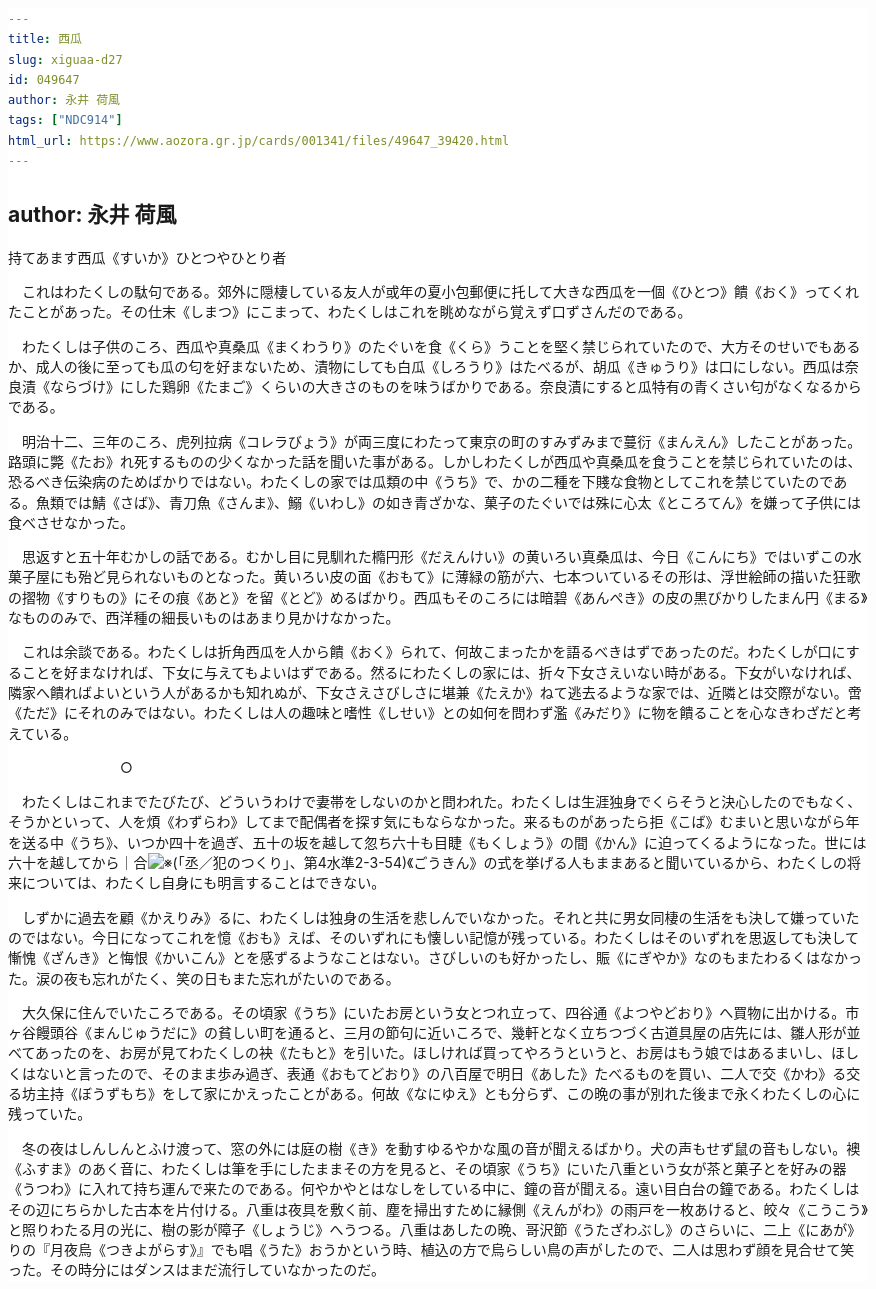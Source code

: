 ```yaml
---
title: 西瓜
slug: xiguaa-d27
id: 049647
author: 永井 荷風
tags: ["NDC914"]
html_url: https://www.aozora.gr.jp/cards/001341/files/49647_39420.html
---
```


## author: 永井 荷風

持てあます西瓜《すいか》ひとつやひとり者



　これはわたくしの駄句である。郊外に隠棲している友人が或年の夏小包郵便に托して大きな西瓜を一個《ひとつ》饋《おく》ってくれたことがあった。その仕末《しまつ》にこまって、わたくしはこれを眺めながら覚えず口ずさんだのである。

　わたくしは子供のころ、西瓜や真桑瓜《まくわうり》のたぐいを食《くら》うことを堅く禁じられていたので、大方そのせいでもあるか、成人の後に至っても瓜の匂を好まないため、漬物にしても白瓜《しろうり》はたべるが、胡瓜《きゅうり》は口にしない。西瓜は奈良漬《ならづけ》にした鶏卵《たまご》くらいの大きさのものを味うばかりである。奈良漬にすると瓜特有の青くさい匂がなくなるからである。

　明治十二、三年のころ、虎列拉病《コレラびょう》が両三度にわたって東京の町のすみずみまで蔓衍《まんえん》したことがあった。路頭に斃《たお》れ死するものの少くなかった話を聞いた事がある。しかしわたくしが西瓜や真桑瓜を食うことを禁じられていたのは、恐るべき伝染病のためばかりではない。わたくしの家では瓜類の中《うち》で、かの二種を下賤な食物としてこれを禁じていたのである。魚類では鯖《さば》、青刀魚《さんま》、鰯《いわし》の如き青ざかな、菓子のたぐいでは殊に心太《ところてん》を嫌って子供には食べさせなかった。

　思返すと五十年むかしの話である。むかし目に見馴れた橢円形《だえんけい》の黄いろい真桑瓜は、今日《こんにち》ではいずこの水菓子屋にも殆ど見られないものとなった。黄いろい皮の面《おもて》に薄緑の筋が六、七本ついているその形は、浮世絵師の描いた狂歌の摺物《すりもの》にその痕《あと》を留《とど》めるばかり。西瓜もそのころには暗碧《あんぺき》の皮の黒びかりしたまん円《まる》なもののみで、西洋種の細長いものはあまり見かけなかった。

　これは余談である。わたくしは折角西瓜を人から饋《おく》られて、何故こまったかを語るべきはずであったのだ。わたくしが口にすることを好まなければ、下女に与えてもよいはずである。然るにわたくしの家には、折々下女さえいない時がある。下女がいなければ、隣家へ饋ればよいという人があるかも知れぬが、下女さえさびしさに堪兼《たえか》ねて逃去るような家では、近隣とは交際がない。啻《ただ》にそれのみではない。わたくしは人の趣味と嗜性《しせい》との如何を問わず濫《みだり》に物を饋ることを心なきわざだと考えている。



　　　　　　　　○



　わたくしはこれまでたびたび、どういうわけで妻帯をしないのかと問われた。わたくしは生涯独身でくらそうと決心したのでもなく、そうかといって、人を煩《わずらわ》してまで配偶者を探す気にもならなかった。来るものがあったら拒《こば》むまいと思いながら年を送る中《うち》、いつか四十を過ぎ、五十の坂を越して忽ち六十も目睫《もくしょう》の間《かん》に迫ってくるようになった。世には六十を越してから｜合![※(「丞／犯のつくり」、第4水準2-3-54)](https://www.aozora.gr.jp/cards/001341/files/../../../gaiji/2-03/2-03-54.png)《ごうきん》の式を挙げる人もままあると聞いているから、わたくしの将来については、わたくし自身にも明言することはできない。

　しずかに過去を顧《かえりみ》るに、わたくしは独身の生活を悲しんでいなかった。それと共に男女同棲の生活をも決して嫌っていたのではない。今日になってこれを憶《おも》えば、そのいずれにも懐しい記憶が残っている。わたくしはそのいずれを思返しても決して慚愧《ざんき》と悔恨《かいこん》とを感ずるようなことはない。さびしいのも好かったし、賑《にぎやか》なのもまたわるくはなかった。涙の夜も忘れがたく、笑の日もまた忘れがたいのである。

　大久保に住んでいたころである。その頃家《うち》にいたお房という女とつれ立って、四谷通《よつやどおり》へ買物に出かける。市ヶ谷饅頭谷《まんじゅうだに》の貧しい町を通ると、三月の節句に近いころで、幾軒となく立ちつづく古道具屋の店先には、雛人形が並べてあったのを、お房が見てわたくしの袂《たもと》を引いた。ほしければ買ってやろうというと、お房はもう娘ではあるまいし、ほしくはないと言ったので、そのまま歩み過ぎ、表通《おもてどおり》の八百屋で明日《あした》たべるものを買い、二人で交《かわ》る交る坊主持《ぼうずもち》をして家にかえったことがある。何故《なにゆえ》とも分らず、この晩の事が別れた後まで永くわたくしの心に残っていた。

　冬の夜はしんしんとふけ渡って、窓の外には庭の樹《き》を動すゆるやかな風の音が聞えるばかり。犬の声もせず鼠の音もしない。襖《ふすま》のあく音に、わたくしは筆を手にしたままその方を見ると、その頃家《うち》にいた八重という女が茶と菓子とを好みの器《うつわ》に入れて持ち運んで来たのである。何やかやとはなしをしている中に、鐘の音が聞える。遠い目白台の鐘である。わたくしはその辺にちらかした古本を片付ける。八重は夜具を敷く前、塵を掃出すために縁側《えんがわ》の雨戸を一枚あけると、皎々《こうこう》と照りわたる月の光に、樹の影が障子《しょうじ》へうつる。八重はあしたの晩、哥沢節《うたざわぶし》のさらいに、二上《にあが》りの『月夜烏《つきよがらす》』でも唱《うた》おうかという時、植込の方で烏らしい鳥の声がしたので、二人は思わず顔を見合せて笑った。その時分にはダンスはまだ流行していなかったのだ。
